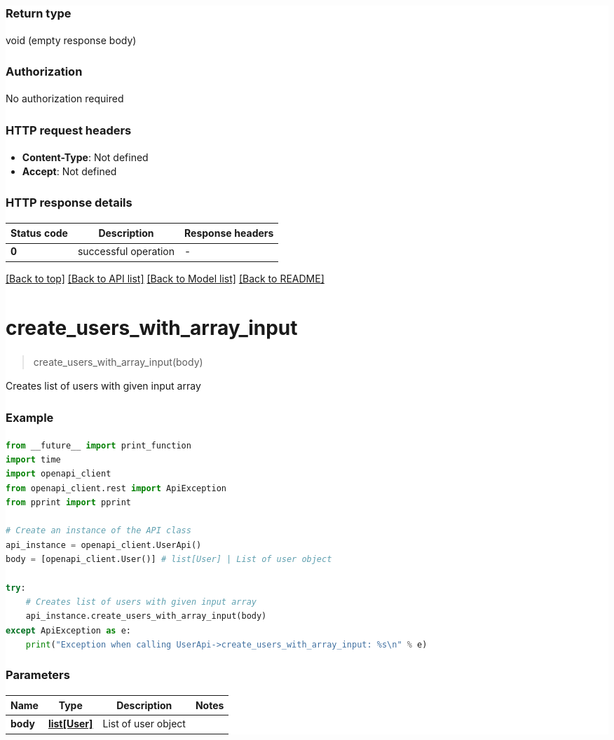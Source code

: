 ### Return type

void (empty response body)

### Authorization

No authorization required

### HTTP request headers

 - **Content-Type**: Not defined
 - **Accept**: Not defined

### HTTP response details
| Status code | Description | Response headers |
|-------------|-------------|------------------|
**0** | successful operation |  -  |

[[Back to top]](#) [[Back to API list]](../README.md#documentation-for-api-endpoints) [[Back to Model list]](../README.md#documentation-for-models) [[Back to README]](../README.md)

# **create_users_with_array_input**
> create_users_with_array_input(body)

Creates list of users with given input array

### Example

```python
from __future__ import print_function
import time
import openapi_client
from openapi_client.rest import ApiException
from pprint import pprint

# Create an instance of the API class
api_instance = openapi_client.UserApi()
body = [openapi_client.User()] # list[User] | List of user object

try:
    # Creates list of users with given input array
    api_instance.create_users_with_array_input(body)
except ApiException as e:
    print("Exception when calling UserApi->create_users_with_array_input: %s\n" % e)
```

### Parameters

Name | Type | Description  | Notes
------------- | ------------- | ------------- | -------------
 **body** | [**list[User]**](User.md)| List of user object |
